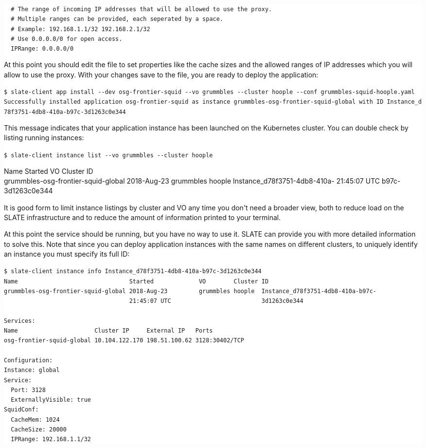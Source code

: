 	  # The range of incoming IP addresses that will be allowed to use the proxy.
	  # Multiple ranges can be provided, each seperated by a space.
	  # Example: 192.168.1.1/32 192.168.2.1/32
	  # Use 0.0.0.0/0 for open access.
	  IPRange: 0.0.0.0/0
	
At this point you should edit the file to set properties like the cache sizes and the allowed ranges of IP addresses which you will allow to use the proxy. With your changes save to the file, you are ready to deploy the application:

	$ slate-client app install --dev osg-frontier-squid --vo grummbles --cluster hoople --conf grummbles-squid-hoople.yaml
	Successfully installed application osg-frontier-squid as instance grummbles-osg-frontier-squid-global with ID Instance_d78f3751-4db8-410a-b97c-3d1263c0e344
	
This message indicates that your application instance has been launched on the Kubernetes cluster. You can double check by listing running instances:

	$ slate-client instance list --vo grummbles --cluster hoople
Name                                Started             VO        Cluster ID                                 
grummbles-osg-frontier-squid-global 2018-Aug-23         grummbles hoople  Instance_d78f3751-4db8-410a-
                                    21:45:07 UTC                          b97c-3d1263c0e344                       

It is good form to limit instance listings by cluster and VO any time you don't need a broader view, both to reduce load on the SLATE infrastructure and to reduce the amount of information printed to your terminal. 

At this point the service should be running, but you have no way to use it. SLATE can provide you with more detailed information to solve this. Note that since you can deploy application instances with the same names on different clusters, to uniquely identify an instance you must specify its full ID:

	$ slate-client instance info Instance_d78f3751-4db8-410a-b97c-3d1263c0e344
	Name                                Started             VO        Cluster ID                                 
	grummbles-osg-frontier-squid-global 2018-Aug-23         grummbles hoople  Instance_d78f3751-4db8-410a-b97c-  
	                                    21:45:07 UTC                          3d1263c0e344                       
	
	Services:
	Name                      Cluster IP     External IP   Ports         
	osg-frontier-squid-global 10.104.122.170 198.51.100.62 3128:30402/TCP
	
	Configuration:
	Instance: global
	Service:
	  Port: 3128
	  ExternallyVisible: true
	SquidConf:
	  CacheMem: 1024
	  CacheSize: 20000
	  IPRange: 192.168.1.1/32
